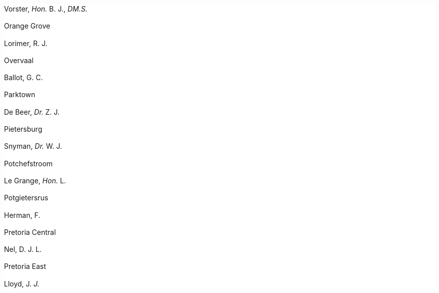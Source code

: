 <td><p>Vorster, <i>Hon.</i> B. J., <i>DM.S.</i></p></td>

</tr>

<tr>

<td><p>Orange Grove</p></td>

<td><p>Lorimer, R. J.</p></td>

</tr>

<tr>

<td><p>Overvaal</p></td>

<td><p>Ballot, G. C.</p></td>

</tr>

<tr>

<td><p>Parktown</p></td>

<td><p>De Beer, <i>Dr.</i> Z. J.</p></td>

</tr>

<tr>

<td><p>Pietersburg</p></td>

<td><p>Snyman, <i>Dr.</i> W. J.</p></td>

</tr>

<tr>

<td><p>Potchefstroom</p></td>

<td><p>Le Grange, <i>Hon.</i> L.</p></td>

</tr>

<tr>

<td><p>Potgietersrus</p></td>

<td><p>Herman, F.</p></td>

</tr>

<tr>

<td><p>Pretoria Central</p></td>

<td><p>Nel, D. J. L.</p></td>

</tr>

<tr>

<td><p>Pretoria East</p></td>

<td><p>Lloyd, J. <i>J.</i></p></td>

